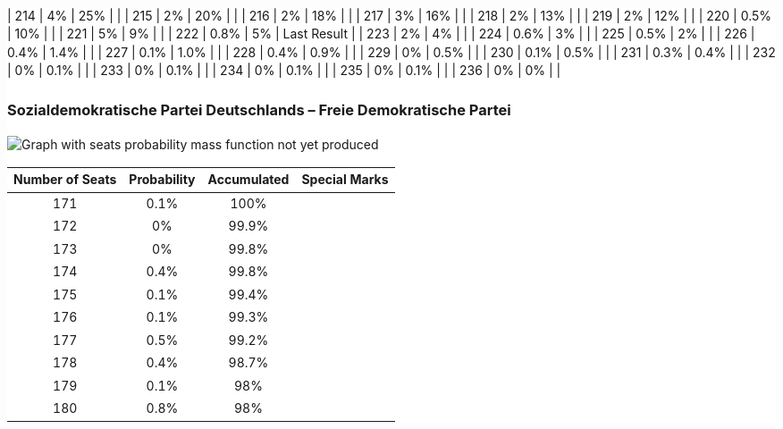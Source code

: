 | 214 | 4% | 25% |  |
| 215 | 2% | 20% |  |
| 216 | 2% | 18% |  |
| 217 | 3% | 16% |  |
| 218 | 2% | 13% |  |
| 219 | 2% | 12% |  |
| 220 | 0.5% | 10% |  |
| 221 | 5% | 9% |  |
| 222 | 0.8% | 5% | Last Result |
| 223 | 2% | 4% |  |
| 224 | 0.6% | 3% |  |
| 225 | 0.5% | 2% |  |
| 226 | 0.4% | 1.4% |  |
| 227 | 0.1% | 1.0% |  |
| 228 | 0.4% | 0.9% |  |
| 229 | 0% | 0.5% |  |
| 230 | 0.1% | 0.5% |  |
| 231 | 0.3% | 0.4% |  |
| 232 | 0% | 0.1% |  |
| 233 | 0% | 0.1% |  |
| 234 | 0% | 0.1% |  |
| 235 | 0% | 0.1% |  |
| 236 | 0% | 0% |  |

### Sozialdemokratische Partei Deutschlands – Freie Demokratische Partei

![Graph with seats probability mass function not yet produced](2018-07-20-Forsa-coalitions-seats-pmf-spd–fdp.png "Seats Probability Mass Function")

| Number of Seats | Probability | Accumulated | Special Marks |
|:---------------:|:-----------:|:-----------:|:-------------:|
| 171 | 0.1% | 100% |  |
| 172 | 0% | 99.9% |  |
| 173 | 0% | 99.8% |  |
| 174 | 0.4% | 99.8% |  |
| 175 | 0.1% | 99.4% |  |
| 176 | 0.1% | 99.3% |  |
| 177 | 0.5% | 99.2% |  |
| 178 | 0.4% | 98.7% |  |
| 179 | 0.1% | 98% |  |
| 180 | 0.8% | 98% |  |